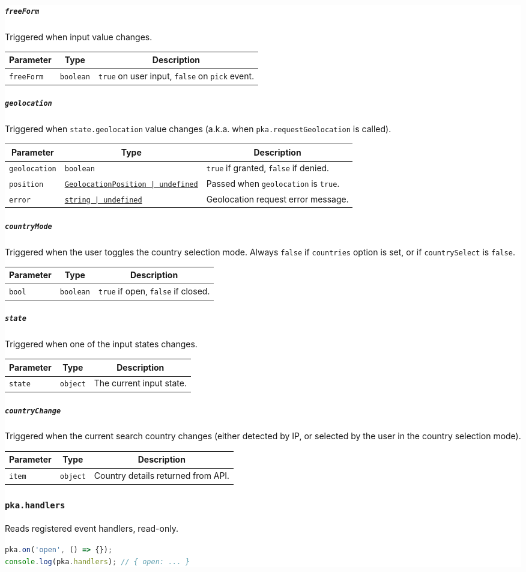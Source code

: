 ##### `freeForm`

Triggered when input value changes.

| Parameter  | Type      | Description                                    |
| ---------- | --------- | ---------------------------------------------- |
| `freeForm` | `boolean` | `true` on user input, `false` on `pick` event. |

##### `geolocation`

Triggered when `state.geolocation` value changes (a.k.a. when `pka.requestGeolocation` is called).

| Parameter     | Type                                                                                                       | Description                           |
| ------------- | ---------------------------------------------------------------------------------------------------------- | ------------------------------------- |
| `geolocation` | `boolean`                                                                                                  | `true` if granted, `false` if denied. |
| `position`    | [`GeolocationPosition \| undefined`](https://developer.mozilla.org/en-US/docs/Web/API/GeolocationPosition) | Passed when `geolocation` is `true`.  |
| `error`       | [`string \| undefined`](https://developer.mozilla.org/en-US/docs/Web/API/GeolocationPosition)              | Geolocation request error message.    |

##### `countryMode`

Triggered when the user toggles the country selection mode. Always `false` if `countries` option is set, or if `countrySelect` is `false`.

| Parameter | Type      | Description                        |
| --------- | --------- | ---------------------------------- |
| `bool`    | `boolean` | `true` if open, `false` if closed. |

##### `state`

Triggered when one of the input states changes.

| Parameter | Type     | Description              |
| --------- | -------- | ------------------------ |
| `state`   | `object` | The current input state. |

##### `countryChange`

Triggered when the current search country changes (either detected by IP, or selected by the user in the country selection mode).

| Parameter | Type     | Description                        |
| --------- | -------- | ---------------------------------- |
| `item`    | `object` | Country details returned from API. |

### `pka.handlers`

Reads registered event handlers, read-only.

```js
pka.on('open', () => {});
console.log(pka.handlers); // { open: ... }
```
